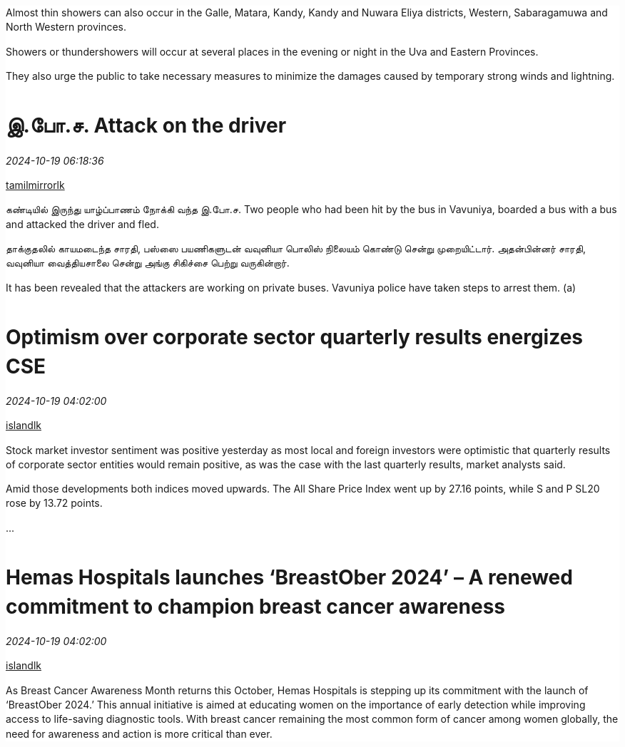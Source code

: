 Almost thin showers can also occur in the Galle, Matara, Kandy, Kandy and Nuwara Eliya districts, Western, Sabaragamuwa and North Western provinces.

Showers or thundershowers will occur at several places in the evening or night in the Uva and Eastern Provinces.

They also urge the public to take necessary measures to minimize the damages caused by temporary strong winds and lightning.



# இ.போ.ச. Attack on the driver

*2024-10-19 06:18:36*

[tamilmirrorlk](https://www.tamilmirror.lk/செய்திகள்/இ-போ-ச-சாரதி-மீது-தாக்குதல்/175-345673)

கண்டியில் இருந்து யாழ்ப்பாணம் நோக்கி வந்த இ.போ.ச. Two people who had been hit by the bus in Vavuniya, boarded a bus with a bus and attacked the driver and fled.

தாக்குதலில் காயமடைந்த சாரதி, பஸ்ஸை பயணிகளுடன் வவுனியா பொலிஸ் நிலையம் கொண்டு சென்று முறையிட்டார். அதன்பின்னர் சாரதி, வவுனியா வைத்தியசாலை சென்று அங்கு சிகிச்சை பெற்று வருகின்றார்.

It has been revealed that the attackers are working on private buses. Vavuniya police have taken steps to arrest them. (a)



# Optimism over corporate sector quarterly results energizes CSE

*2024-10-19 04:02:00*

[islandlk](http://island.lk/optimism-over-corporate-sector-quarterly-results-energizes-cse/)

Stock market investor sentiment was positive yesterday as most local and foreign investors were optimistic that quarterly results of corporate sector entities would remain positive, as was the case with the last quarterly results, market analysts said.

Amid those developments both indices moved upwards. The All Share Price Index went up by 27.16 points, while S and P SL20 rose by 13.72 points.

...



# Hemas Hospitals launches ‘BreastOber 2024’ – A renewed commitment to champion breast cancer awareness

*2024-10-19 04:02:00*

[islandlk](http://island.lk/hemas-hospitals-launches-breastober-2024-a-renewed-commitment-to-champion-breast-cancer-awareness/)

As Breast Cancer Awareness Month returns this October, Hemas Hospitals is stepping up its commitment with the launch of ‘BreastOber 2024.’ This annual initiative is aimed at educating women on the importance of early detection while improving access to life-saving diagnostic tools. With breast cancer remaining the most common form of cancer among women globally, the need for awareness and action is more critical than ever.
